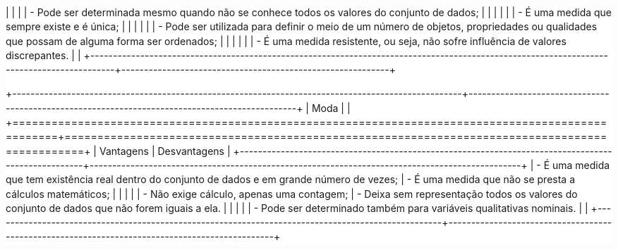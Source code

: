 |                                                                                                                                          |                                                           |
| -   Pode ser determinada mesmo quando não se conhece todos os valores do conjunto de dados;                                              |                                                           |
|                                                                                                                                          |                                                           |
| -   É uma medida que sempre existe e é única;                                                                                            |                                                           |
|                                                                                                                                          |                                                           |
| -   Pode ser utilizada para definir o meio de um número de objetos, propriedades ou qualidades que possam de alguma forma ser ordenados; |                                                           |
|                                                                                                                                          |                                                           |
| -   É uma medida resistente, ou seja, não sofre influência de valores discrepantes.                                                      |                                                           |
+------------------------------------------------------------------------------------------------------------------------------------------+-----------------------------------------------------------+

+---------------------------------------------------------------------------------------------------+-----------------------------------------------------------------------------------------------+
| Moda                                                                                              |                                                                                               |
+===================================================================================================+===============================================================================================+
| Vantagens                                                                                         | Desvantagens                                                                                  |
+---------------------------------------------------------------------------------------------------+-----------------------------------------------------------------------------------------------+
| -   É uma medida que tem existência real dentro do conjunto de dados e em grande número de vezes; | -   É uma medida que não se presta a cálculos matemáticos;                                    |
|                                                                                                   |                                                                                               |
| -   Não exige cálculo, apenas uma contagem;                                                       | -   Deixa sem representação todos os valores do conjunto de dados que não forem iguais a ela. |
|                                                                                                   |                                                                                               |
| -   Pode ser determinado também para variáveis qualitativas nominais.                             |                                                                                               |
+---------------------------------------------------------------------------------------------------+-----------------------------------------------------------------------------------------------+
